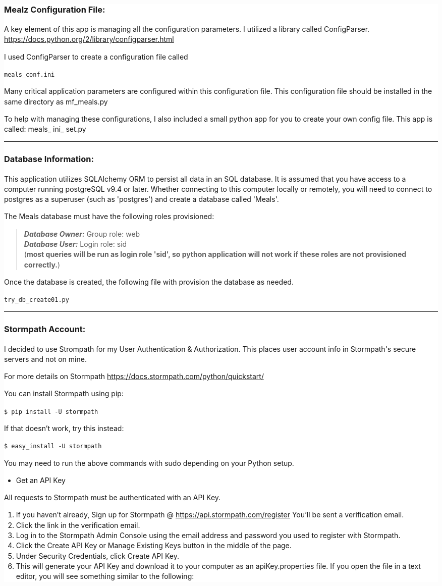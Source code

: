 ### Mealz Configuration File: #
A key element of this app is managing all the configuration parameters.  I utilized a library called ConfigParser.  <https://docs.python.org/2/library/configparser.html>

I used ConfigParser to create a configuration file called

    meals_conf.ini

Many critical application parameters are configured within this configuration file.  This configuration file should be installed in the same directory as mf_meals.py   

To help with managing these configurations, I also included a small python app for you to create your own config file. This app is called: meals_ ini_ set.py

___
### Database Information: ###

This application utilizes SQLAlchemy ORM to persist all data in an SQL database. It is assumed that you have access to a computer running postgreSQL v9.4 or later. Whether connecting to this computer locally or remotely, you will need to connect to postgres as a superuser (such as 'postgres') and create a database called 'Meals'.
    
The Meals database must have the following roles provisioned:  
>***Database Owner:*** Group role: web  
>***Database User:*** Login role: sid  
(**most queries will be run as login role 'sid', so python application 
will not work if these roles are not provisioned correctly.**)

Once the database is created, the following file with provision the database as needed.

    try_db_create01.py



___
### Stormpath Account: ###

I decided to use Strompath for my User Authentication & Authorization.  This places user account info in Stormpath's secure servers and not on mine.  

For more details on Stormpath https://docs.stormpath.com/python/quickstart/  

You can install Stormpath using pip:

    $ pip install -U stormpath

If that doesn’t work, try this instead:

    $ easy_install -U stormpath

You may need to run the above commands with sudo depending on your Python setup.

  * Get an API Key   

All requests to Stormpath must be authenticated with an API Key.

1. If you haven’t already, Sign up for Stormpath @ https://api.stormpath.com/register  You’ll be sent a verification email.
2. Click the link in the verification email.
3. Log in to the Stormpath Admin Console using the email address and password you used to register with Stormpath.
4. Click the Create API Key or Manage Existing Keys button in the middle of the page.
5. Under Security Credentials, click Create API Key.
6. This will generate your API Key and download it to your computer as an apiKey.properties file. If you open the file in a text editor, you will see something similar to the following:  
